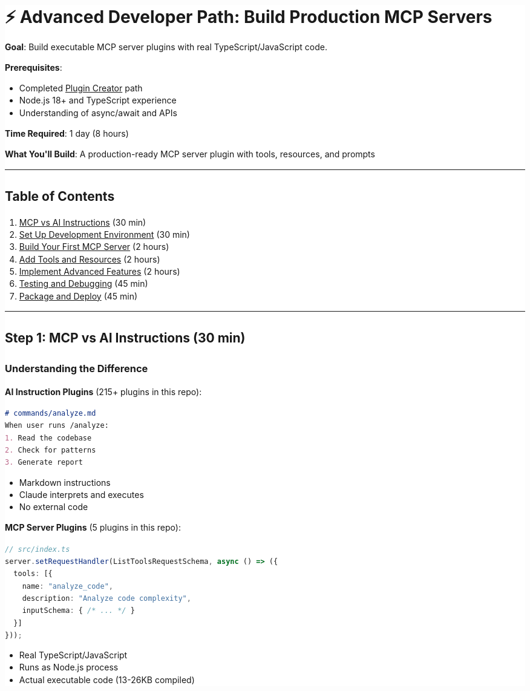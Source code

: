 # ⚡ Advanced Developer Path: Build Production MCP Servers

**Goal**: Build executable MCP server plugins with real TypeScript/JavaScript code.

**Prerequisites**:
- Completed [Plugin Creator](../02-plugin-creator/) path
- Node.js 18+ and TypeScript experience
- Understanding of async/await and APIs

**Time Required**: 1 day (8 hours)

**What You'll Build**: A production-ready MCP server plugin with tools, resources, and prompts

---

## Table of Contents

1. [MCP vs AI Instructions](#step-1-mcp-vs-ai-instructions) (30 min)
2. [Set Up Development Environment](#step-2-set-up-development-environment) (30 min)
3. [Build Your First MCP Server](#step-3-build-your-first-mcp-server) (2 hours)
4. [Add Tools and Resources](#step-4-add-tools-and-resources) (2 hours)
5. [Implement Advanced Features](#step-5-implement-advanced-features) (2 hours)
6. [Testing and Debugging](#step-6-testing-and-debugging) (45 min)
7. [Package and Deploy](#step-7-package-and-deploy) (45 min)

---

## Step 1: MCP vs AI Instructions (30 min)

### Understanding the Difference

**AI Instruction Plugins** (215+ plugins in this repo):
```markdown
# commands/analyze.md
When user runs /analyze:
1. Read the codebase
2. Check for patterns
3. Generate report
```
- Markdown instructions
- Claude interprets and executes
- No external code

**MCP Server Plugins** (5 plugins in this repo):
```typescript
// src/index.ts
server.setRequestHandler(ListToolsRequestSchema, async () => ({
  tools: [{
    name: "analyze_code",
    description: "Analyze code complexity",
    inputSchema: { /* ... */ }
  }]
}));
```
- Real TypeScript/JavaScript
- Runs as Node.js process
- Actual executable code (13-26KB compiled)
